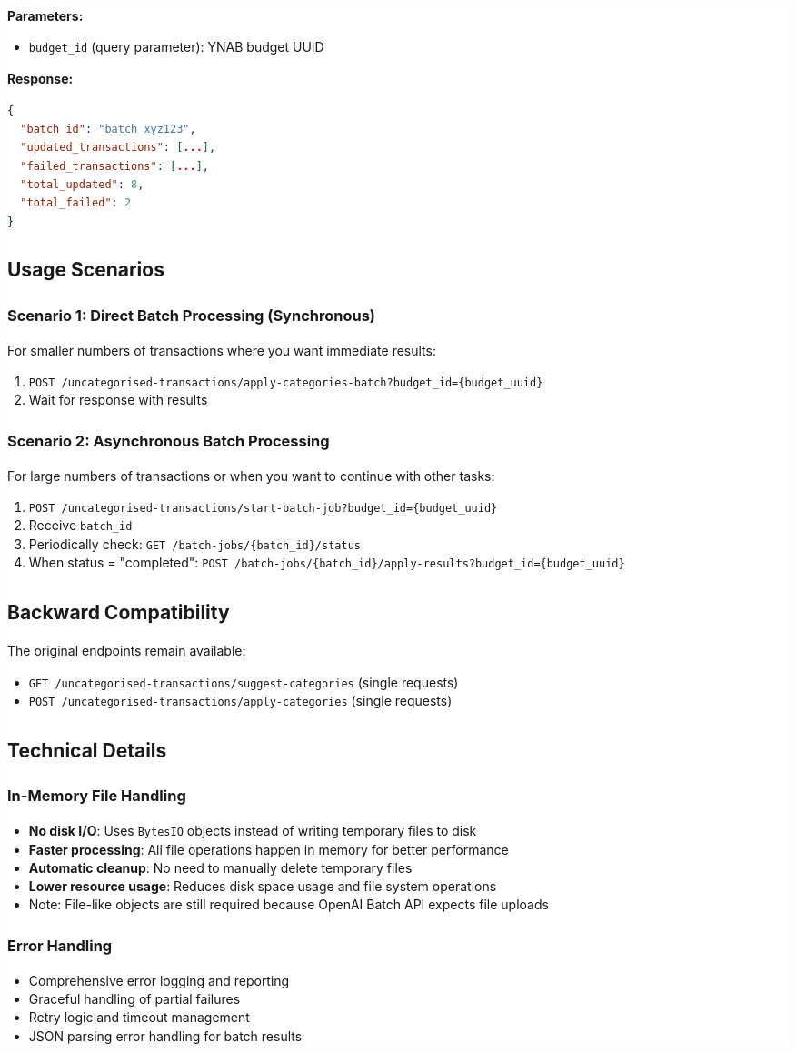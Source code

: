 **Parameters:**
- `budget_id` (query parameter): YNAB budget UUID

**Response:**
```json
{
  "batch_id": "batch_xyz123",
  "updated_transactions": [...],
  "failed_transactions": [...],
  "total_updated": 8,
  "total_failed": 2
}
```

## Usage Scenarios

### Scenario 1: Direct Batch Processing (Synchronous)
For smaller numbers of transactions where you want immediate results:

1. `POST /uncategorised-transactions/apply-categories-batch?budget_id={budget_uuid}`
2. Wait for response with results

### Scenario 2: Asynchronous Batch Processing
For large numbers of transactions or when you want to continue with other tasks:

1. `POST /uncategorised-transactions/start-batch-job?budget_id={budget_uuid}`
2. Receive `batch_id`
3. Periodically check: `GET /batch-jobs/{batch_id}/status`
4. When status = "completed": `POST /batch-jobs/{batch_id}/apply-results?budget_id={budget_uuid}`

## Backward Compatibility

The original endpoints remain available:
- `GET /uncategorised-transactions/suggest-categories` (single requests)
- `POST /uncategorised-transactions/apply-categories` (single requests)

## Technical Details

### In-Memory File Handling
- **No disk I/O**: Uses `BytesIO` objects instead of writing temporary files to disk
- **Faster processing**: All file operations happen in memory for better performance  
- **Automatic cleanup**: No need to manually delete temporary files
- **Lower resource usage**: Reduces disk space usage and file system operations
- Note: File-like objects are still required because OpenAI Batch API expects file uploads

### Error Handling
- Comprehensive error logging and reporting
- Graceful handling of partial failures
- Retry logic and timeout management
- JSON parsing error handling for batch results
